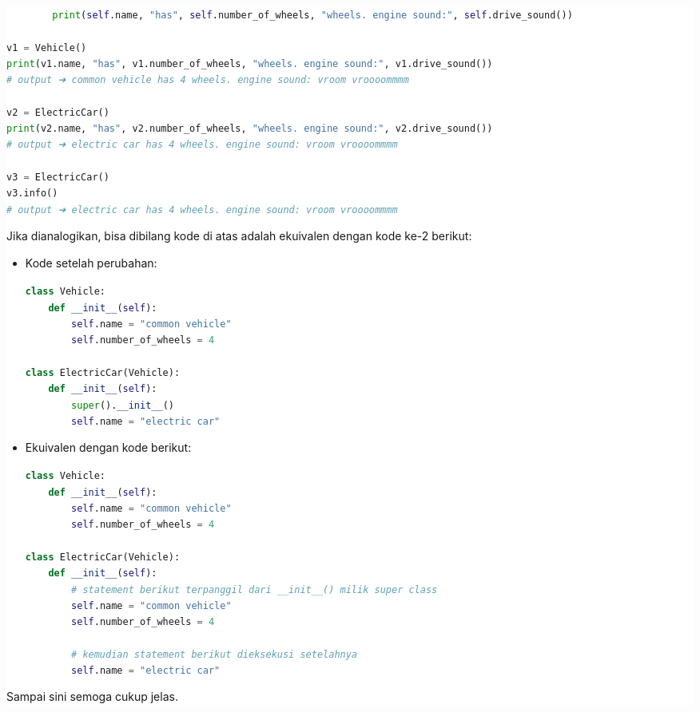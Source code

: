 ```python
        print(self.name, "has", self.number_of_wheels, "wheels. engine sound:", self.drive_sound())

v1 = Vehicle()
print(v1.name, "has", v1.number_of_wheels, "wheels. engine sound:", v1.drive_sound())
# output ➜ common vehicle has 4 wheels. engine sound: vroom vroooommmm

v2 = ElectricCar()
print(v2.name, "has", v2.number_of_wheels, "wheels. engine sound:", v2.drive_sound())
# output ➜ electric car has 4 wheels. engine sound: vroom vroooommmm

v3 = ElectricCar()
v3.info()
# output ➜ electric car has 4 wheels. engine sound: vroom vroooommmm
```

Jika dianalogikan, bisa dibilang kode di atas adalah ekuivalen dengan kode ke-2 berikut:

- Kode setelah perubahan:

    ```python
    class Vehicle:
        def __init__(self):
            self.name = "common vehicle"
            self.number_of_wheels = 4

    class ElectricCar(Vehicle):
        def __init__(self):
            super().__init__()
            self.name = "electric car"
    ```

- Ekuivalen dengan kode berikut:

    ```python
    class Vehicle:
        def __init__(self):
            self.name = "common vehicle"
            self.number_of_wheels = 4

    class ElectricCar(Vehicle):
        def __init__(self):
            # statement berikut terpanggil dari __init__() milik super class
            self.name = "common vehicle" 
            self.number_of_wheels = 4

            # kemudian statement berikut dieksekusi setelahnya
            self.name = "electric car"
    ```

Sampai sini semoga cukup jelas.
